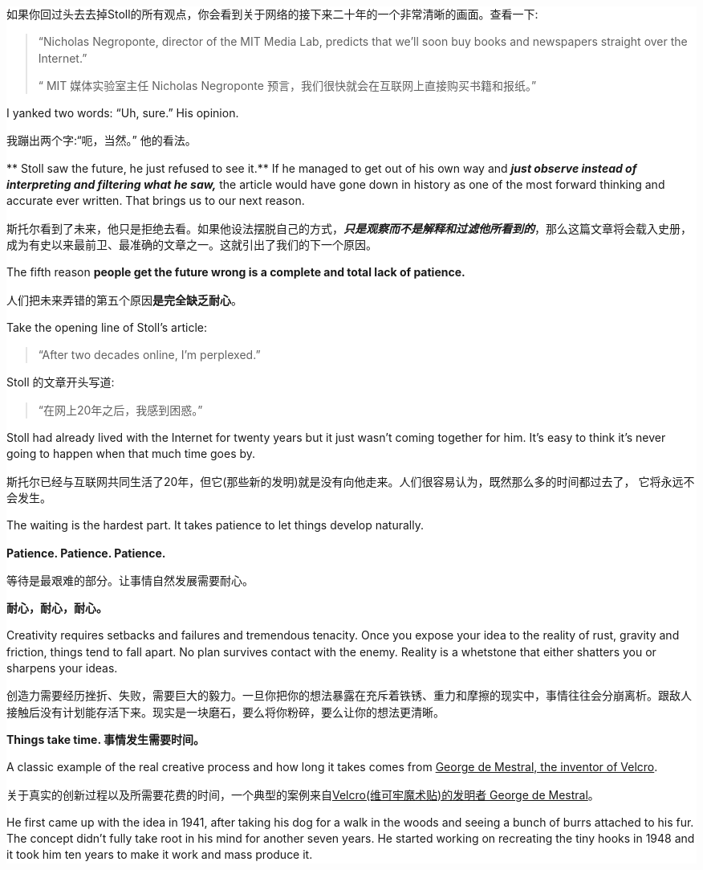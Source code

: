 如果你回过头去去掉Stoll的所有观点，你会看到关于网络的接下来二十年的一个非常清晰的画面。查看一下:

> “Nicholas Negroponte, director of the MIT Media Lab, predicts that we’ll soon buy books and newspapers straight over the Internet.”
>
>“ MIT 媒体实验室主任 Nicholas Negroponte 预言，我们很快就会在互联网上直接购买书籍和报纸。”

I yanked two words: “Uh, sure.” His opinion.

我蹦出两个字:“呃，当然。” 他的看法。

** Stoll saw the future, he just refused to see it.** If he managed to get out of his own way and **_just observe instead of interpreting and filtering what he saw,_** the article would have gone down in history as one of the most forward thinking and accurate ever written. That brings us to our next reason.

斯托尔看到了未来，他只是拒绝去看。如果他设法摆脱自己的方式，**_只是观察而不是解释和过滤他所看到的_**，那么这篇文章将会载入史册，成为有史以来最前卫、最准确的文章之一。这就引出了我们的下一个原因。

The fifth reason **people get the future wrong is a complete and total lack of patience.**

人们把未来弄错的第五个原因**是完全缺乏耐心**。

Take the opening line of Stoll’s article:

> “After two decades online, I’m perplexed.”

Stoll 的文章开头写道:

> “在网上20年之后，我感到困惑。”

Stoll had already lived with the Internet for twenty years but it just wasn’t coming together for him. It’s easy to think it’s never going to happen when that much time goes by.

斯托尔已经与互联网共同生活了20年，但它(那些新的发明)就是没有向他走来。人们很容易认为，既然那么多的时间都过去了， 它将永远不会发生。

The waiting is the hardest part. It takes patience to let things develop naturally.

**Patience. Patience. Patience.**

等待是最艰难的部分。让事情自然发展需要耐心。

**耐心，耐心，耐心。**

Creativity requires setbacks and failures and tremendous tenacity. Once you expose your idea to the reality of rust, gravity and friction, things tend to fall apart. No plan survives contact with the enemy. Reality is a whetstone that either shatters you or sharpens your ideas.

创造力需要经历挫折、失败，需要巨大的毅力。一旦你把你的想法暴露在充斥着铁锈、重力和摩擦的现实中，事情往往会分崩离析。跟敌人接触后没有计划能存活下来。现实是一块磨石，要么将你粉碎，要么让你的想法更清晰。

**Things take time. 事情发生需要时间。**

A classic example of the real creative process and how long it takes comes from [George de Mestral, the inventor of Velcro](https://en.wikipedia.org/wiki/George_de_Mestral).

关于真实的创新过程以及所需要花费的时间，一个典型的案例来自[Velcro(维可牢魔术贴)的发明者 George de Mestral]((https://en.wikipedia.org/wiki/George_de_Mestral))。

He first came up with the idea in 1941, after taking his dog for a walk in the woods and seeing a bunch of burrs attached to his fur. The concept didn’t fully take root in his mind for another seven years. He started working on recreating the tiny hooks in 1948 and it took him ten years to make it work and mass produce it.
